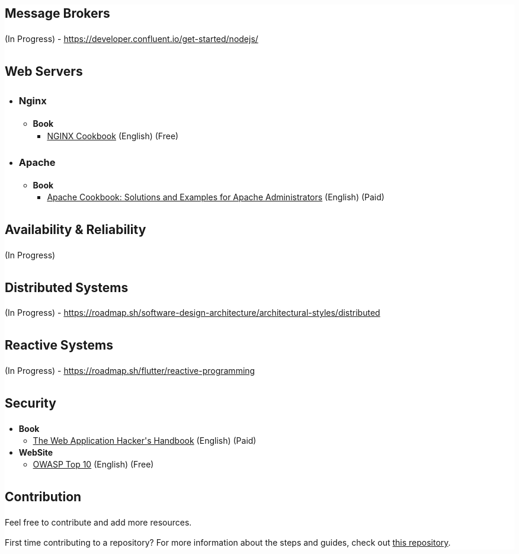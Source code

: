 ## Message Brokers

(In Progress) - https://developer.confluent.io/get-started/nodejs/

## Web Servers

- ### Nginx
  
  - **Book**
    - [NGINX Cookbook](https://www.nginx.com/resources/library/complete-nginx-cookbook/) (English) (Free)

- ### Apache
  
  - **Book**
    - [Apache Cookbook: Solutions and Examples for Apache Administrators](https://www.amazon.com/Apache-Cookbook-Solutions-Examples-Administrators/dp/0596529945) (English) (Paid)

## Availability & Reliability

(In Progress)

## Distributed Systems

(In Progress) - https://roadmap.sh/software-design-architecture/architectural-styles/distributed

## Reactive Systems

(In Progress) - https://roadmap.sh/flutter/reactive-programming

## Security
- **Book**
  - [The Web Application Hacker's Handbook](https://www.amazon.com/Web-Application-Hackers-Handbook-Exploiting/dp/1118026470) (English) (Paid)
- **WebSite**
  - [OWASP Top 10](https://owasp.org/www-project-top-ten/) (English) (Free)


## Contribution

Feel free to contribute and add more resources.

First time contributing to a repository? For more information about the steps and guides, check out [this repository](https://github.com/firstcontributions/first-contributions). 